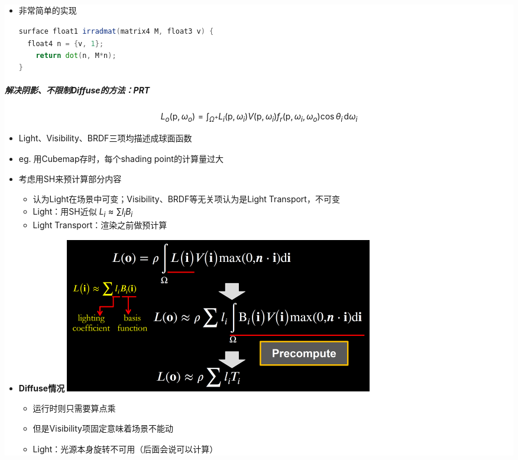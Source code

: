 + 非常简单的实现

  ```glsl
  surface float1 irradmat(matrix4 M, float3 v) {
  	float4 n = {v, 1};
      return dot(n, M*n);
  }
  ```

##### 解决阴影、不限制Diffuse的方法：PRT

$$
L_o(\mathrm p,\omega_o)=\int_{\Omega^+}L_i(\mathrm p,\omega_i)V(\mathrm p,\omega_i)f_r(\mathrm p,\omega_i,\omega_o)\cos\theta_i\,\mathrm d\omega_i
$$

+ Light、Visibility、BRDF三项均描述成球面函数

+ eg. 用Cubemap存时，每个shading point的计算量过大

+ 考虑用SH来预计算部分内容

  + 认为Light在场景中可变；Visibility、BRDF等无关项认为是Light Transport，不可变
  + Light：用SH近似 $L_i\approx\sum l_iB_i$
  + Light Transport：渲染之前做预计算

+ **Diffuse情况**
  <img src="/images/games202/PRT1.png" alt="PRT1" style="zoom:50%;" />

  + 运行时则只需要算点乘
  
  + 但是Visibility项固定意味着场景不能动

  + Light：光源本身旋转不可用（后面会说可以计算）
  